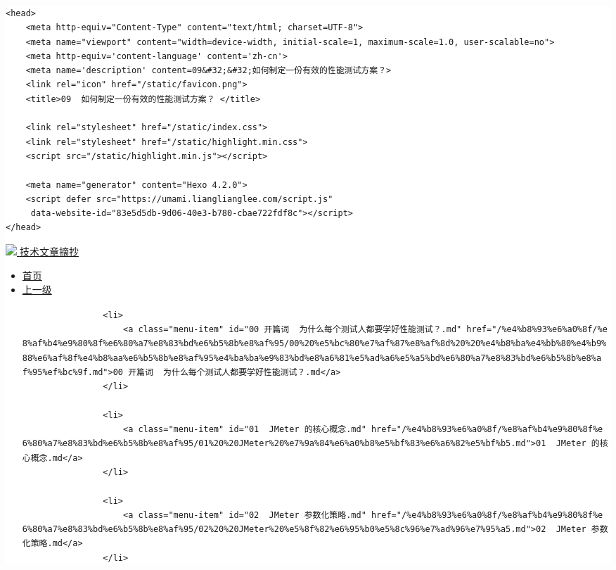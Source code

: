 <!DOCTYPE html>
<html xmlns="http://www.w3.org/1999/xhtml">

<head>

    <head>
        <meta http-equiv="Content-Type" content="text/html; charset=UTF-8">
        <meta name="viewport" content="width=device-width, initial-scale=1, maximum-scale=1.0, user-scalable=no">
        <meta http-equiv='content-language' content='zh-cn'>
        <meta name='description' content=09&#32;&#32;如何制定一份有效的性能测试方案？>
        <link rel="icon" href="/static/favicon.png">
        <title>09  如何制定一份有效的性能测试方案？ </title>
        
        <link rel="stylesheet" href="/static/index.css">
        <link rel="stylesheet" href="/static/highlight.min.css">
        <script src="/static/highlight.min.js"></script>
        
        <meta name="generator" content="Hexo 4.2.0">
        <script defer src="https://umami.lianglianglee.com/script.js"
         data-website-id="83e5d5db-9d06-40e3-b780-cbae722fdf8c"></script>
    </head>

<body>
    <div class="book-container">
        <div class="book-sidebar">
            <div class="book-brand">
                <a href="/">
                    <img src="/static/favicon.png">
                    <span>技术文章摘抄</span>
                </a>
            </div>
            <div class="book-menu uncollapsible">
                <ul class="uncollapsible">
                    <li><a href="/" class="current-tab">首页</a></li>
                    <li><a href="../">上一级</a></li>
                </ul>
                <ul class="uncollapsible">
                    
                    <li>
                        <a class="menu-item" id="00 开篇词  为什么每个测试人都要学好性能测试？.md" href="/%e4%b8%93%e6%a0%8f/%e8%af%b4%e9%80%8f%e6%80%a7%e8%83%bd%e6%b5%8b%e8%af%95/00%20%e5%bc%80%e7%af%87%e8%af%8d%20%20%e4%b8%ba%e4%bb%80%e4%b9%88%e6%af%8f%e4%b8%aa%e6%b5%8b%e8%af%95%e4%ba%ba%e9%83%bd%e8%a6%81%e5%ad%a6%e5%a5%bd%e6%80%a7%e8%83%bd%e6%b5%8b%e8%af%95%ef%bc%9f.md">00 开篇词  为什么每个测试人都要学好性能测试？.md</a>
                    </li>
                    
                    <li>
                        <a class="menu-item" id="01  JMeter 的核心概念.md" href="/%e4%b8%93%e6%a0%8f/%e8%af%b4%e9%80%8f%e6%80%a7%e8%83%bd%e6%b5%8b%e8%af%95/01%20%20JMeter%20%e7%9a%84%e6%a0%b8%e5%bf%83%e6%a6%82%e5%bf%b5.md">01  JMeter 的核心概念.md</a>
                    </li>
                    
                    <li>
                        <a class="menu-item" id="02  JMeter 参数化策略.md" href="/%e4%b8%93%e6%a0%8f/%e8%af%b4%e9%80%8f%e6%80%a7%e8%83%bd%e6%b5%8b%e8%af%95/02%20%20JMeter%20%e5%8f%82%e6%95%b0%e5%8c%96%e7%ad%96%e7%95%a5.md">02  JMeter 参数化策略.md</a>
                    </li>
                    